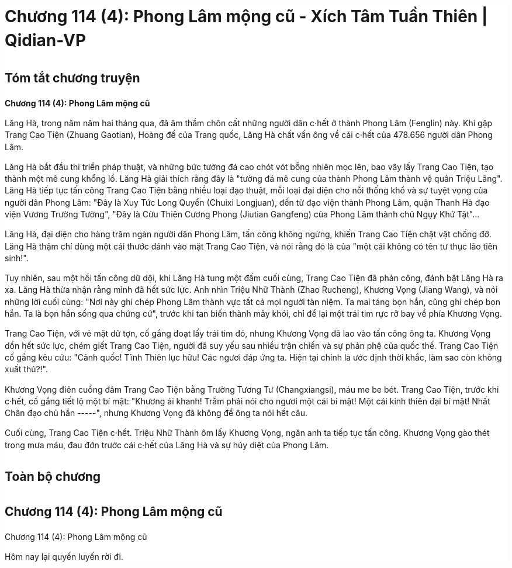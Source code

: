 # Chương 114 (4): Phong Lâm mộng cũ  - Xích Tâm Tuần Thiên | Qidian-VP

## Tóm tắt chương truyện

**Chương 114 (4): Phong Lâm mộng cũ**

Lăng Hà, trong năm năm hai tháng qua, đã âm thầm chôn cất những người dân c·hết ở thành Phong Lâm (Fenglin) này. Khi gặp Trang Cao Tiện (Zhuang Gaotian), Hoàng đế của Trang quốc, Lăng Hà chất vấn ông về cái c·hết của 478.656 người dân Phong Lâm.

Lăng Hà bắt đầu thi triển pháp thuật, và những bức tường đá cao chót vót bỗng nhiên mọc lên, bao vây lấy Trang Cao Tiện, tạo thành một mê cung khổng lồ. Lăng Hà giải thích rằng đây là "tường đá mê cung của thành Phong Lâm thành vệ quân Triệu Lãng". Lăng Hà tiếp tục tấn công Trang Cao Tiện bằng nhiều loại đạo thuật, mỗi loại đại diện cho nỗi thống khổ và sự tuyệt vọng của người dân Phong Lâm: "Đây là Xuy Tức Long Quyển (Chuixi Longjuan), đến từ đạo viện thành Phong Lâm, quận Thanh Hà đạo viện Vương Trường Tường", "Đây là Cửu Thiên Cương Phong (Jiutian Gangfeng) của Phong Lâm thành chủ Ngụy Khứ Tật"...

Lăng Hà, đại diện cho hàng trăm ngàn người dân Phong Lâm, tấn công không ngừng, khiến Trang Cao Tiện chật vật chống đỡ. Lăng Hà thậm chí dùng một cái thước đánh vào mặt Trang Cao Tiện, và nói rằng đó là của "một cái không có tên tư thục lão tiên sinh!".

Tuy nhiên, sau một hồi tấn công dữ dội, khi Lăng Hà tung một đấm cuối cùng, Trang Cao Tiện đã phản công, đánh bật Lăng Hà ra xa. Lăng Hà thừa nhận rằng mình đã hết sức lực. Anh nhìn Triệu Nhữ Thành (Zhao Rucheng), Khương Vọng (Jiang Wang), và nói những lời cuối cùng: "Nơi này ghi chép Phong Lâm thành vực tất cả mọi người tàn niệm. Ta mai táng bọn hắn, cũng ghi chép bọn hắn. Ta là bọn hắn sống qua chứng cứ", trước khi tan biến thành mây khói, chỉ để lại một trái tim rực rỡ bay về phía Khương Vọng.

Trang Cao Tiện, với vẻ mặt dữ tợn, cố gắng đoạt lấy trái tim đó, nhưng Khương Vọng đã lao vào tấn công ông ta. Khương Vọng dồn hết sức lực, chém giết Trang Cao Tiện, người đã suy yếu sau nhiều trận chiến và sự phản phệ của quốc thế. Trang Cao Tiện cố gắng kêu cứu: "Cảnh quốc! Tĩnh Thiên lục hữu! Các ngươi đáp ứng ta. Hiện tại chính là ước định thời khắc, làm sao còn không xuất thủ?!".

Khương Vọng điên cuồng đâm Trang Cao Tiện bằng Trường Tương Tư (Changxiangsi), máu me be bét. Trang Cao Tiện, trước khi c·hết, cố gắng tiết lộ một bí mật: "Khương ái khanh! Trẫm phải nói cho ngươi một cái bí mật! Một cái kinh thiên đại bí mật! Nhất Chân đạo chủ hắn -----", nhưng Khương Vọng đã không để ông ta nói hết câu.

Cuối cùng, Trang Cao Tiện c·hết. Triệu Nhữ Thành ôm lấy Khương Vọng, ngăn anh ta tiếp tục tấn công. Khương Vọng gào thét trong mưa máu, đau đớn trước cái c·hết của Lăng Hà và sự hủy diệt của Phong Lâm.

## Toàn bộ chương

## Chương 114 (4): Phong Lâm mộng cũ

Chương 114 (4): Phong Lâm mộng cũ

Hôm nay lại quyến luyến rời đi.
